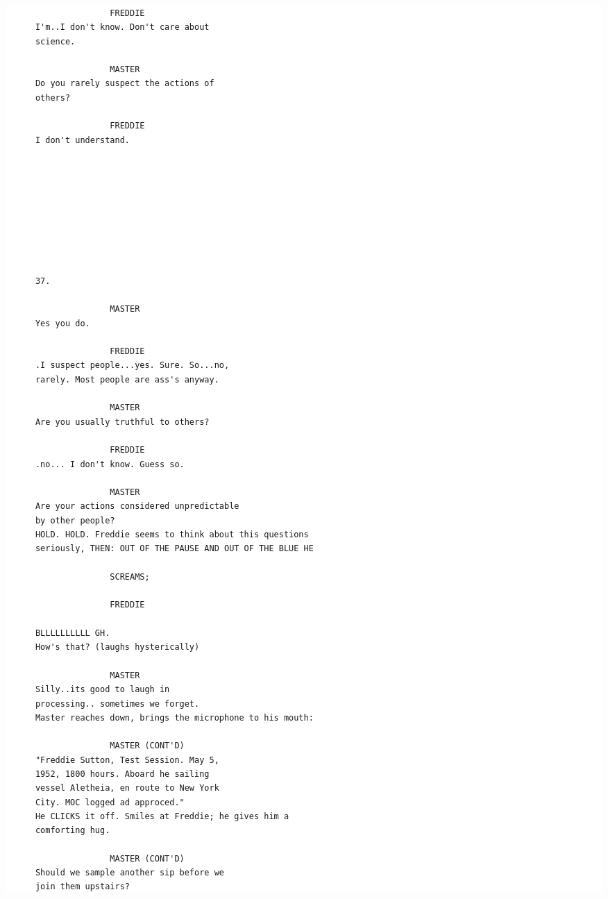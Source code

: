                          FREDDIE
          I'm..I don't know. Don't care about
          science.

                         MASTER
          Do you rarely suspect the actions of
          others?

                         FREDDIE
          I don't understand.

                         

                         

                         

                         

          37.

                         MASTER
          Yes you do.

                         FREDDIE
          .I suspect people...yes. Sure. So...no,
          rarely. Most people are ass's anyway.

                         MASTER
          Are you usually truthful to others?

                         FREDDIE
          .no... I don't know. Guess so.

                         MASTER
          Are your actions considered unpredictable
          by other people?
          HOLD. HOLD. Freddie seems to think about this questions
          seriously, THEN: OUT OF THE PAUSE AND OUT OF THE BLUE HE

                         SCREAMS;

                         FREDDIE

          BLLLLLLLLLL GH.
          How's that? (laughs hysterically)

                         MASTER
          Silly..its good to laugh in
          processing.. sometimes we forget.
          Master reaches down, brings the microphone to his mouth:

                         MASTER (CONT'D)
          "Freddie Sutton, Test Session. May 5,
          1952, 1800 hours. Aboard he sailing
          vessel Aletheia, en route to New York
          City. MOC logged ad approced."
          He CLICKS it off. Smiles at Freddie; he gives him a
          comforting hug.

                         MASTER (CONT'D)
          Should we sample another sip before we
          join them upstairs?
